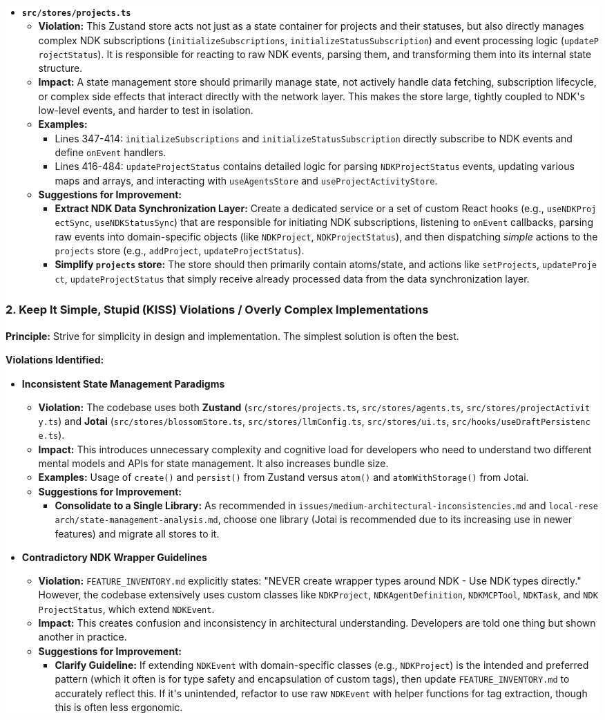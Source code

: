 *   **`src/stores/projects.ts`**
    *   **Violation:** This Zustand store acts not just as a state container for projects and their statuses, but also directly manages complex NDK subscriptions (`initializeSubscriptions`, `initializeStatusSubscription`) and event processing logic (`updateProjectStatus`). It is responsible for reacting to raw NDK events, parsing them, and transforming them into its internal state structure.
    *   **Impact:** A state management store should primarily manage state, not actively handle data fetching, subscription lifecycle, or complex side effects that interact directly with the network layer. This makes the store large, tightly coupled to NDK's low-level events, and harder to test in isolation.
    *   **Examples:**
        *   Lines 347-414: `initializeSubscriptions` and `initializeStatusSubscription` directly subscribe to NDK events and define `onEvent` handlers.
        *   Lines 416-484: `updateProjectStatus` contains detailed logic for parsing `NDKProjectStatus` events, updating various maps and arrays, and interacting with `useAgentsStore` and `useProjectActivityStore`.
    *   **Suggestions for Improvement:**
        *   **Extract NDK Data Synchronization Layer:** Create a dedicated service or a set of custom React hooks (e.g., `useNDKProjectSync`, `useNDKStatusSync`) that are responsible for initiating NDK subscriptions, listening to `onEvent` callbacks, parsing raw events into domain-specific objects (like `NDKProject`, `NDKProjectStatus`), and then dispatching *simple* actions to the `projects` store (e.g., `addProject`, `updateProjectStatus`).
        *   **Simplify `projects` store:** The store should then primarily contain atoms/state, and actions like `setProjects`, `updateProject`, `updateProjectStatus` that simply receive already processed data from the data synchronization layer.

### 2. Keep It Simple, Stupid (KISS) Violations / Overly Complex Implementations

**Principle:** Strive for simplicity in design and implementation. The simplest solution is often the best.

**Violations Identified:**

*   **Inconsistent State Management Paradigms**
    *   **Violation:** The codebase uses both **Zustand** (`src/stores/projects.ts`, `src/stores/agents.ts`, `src/stores/projectActivity.ts`) and **Jotai** (`src/stores/blossomStore.ts`, `src/stores/llmConfig.ts`, `src/stores/ui.ts`, `src/hooks/useDraftPersistence.ts`).
    *   **Impact:** This introduces unnecessary complexity and cognitive load for developers who need to understand two different mental models and APIs for state management. It also increases bundle size.
    *   **Examples:** Usage of `create()` and `persist()` from Zustand versus `atom()` and `atomWithStorage()` from Jotai.
    *   **Suggestions for Improvement:**
        *   **Consolidate to a Single Library:** As recommended in `issues/medium-architectural-inconsistencies.md` and `local-research/state-management-analysis.md`, choose one library (Jotai is recommended due to its increasing use in newer features) and migrate all stores to it.

*   **Contradictory NDK Wrapper Guidelines**
    *   **Violation:** `FEATURE_INVENTORY.md` explicitly states: "NEVER create wrapper types around NDK - Use NDK types directly." However, the codebase extensively uses custom classes like `NDKProject`, `NDKAgentDefinition`, `NDKMCPTool`, `NDKTask`, and `NDKProjectStatus`, which extend `NDKEvent`.
    *   **Impact:** This creates confusion and inconsistency in architectural understanding. Developers are told one thing but shown another in practice.
    *   **Suggestions for Improvement:**
        *   **Clarify Guideline:** If extending `NDKEvent` with domain-specific classes (e.g., `NDKProject`) is the intended and preferred pattern (which it often is for type safety and encapsulation of custom tags), then update `FEATURE_INVENTORY.md` to accurately reflect this. If it's unintended, refactor to use raw `NDKEvent` with helper functions for tag extraction, though this is often less ergonomic.

